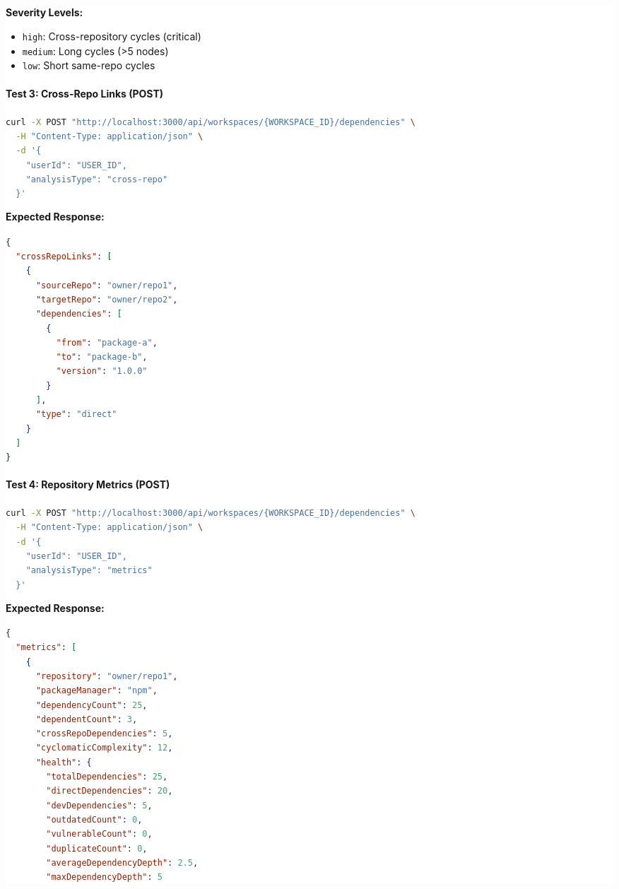 **Severity Levels:**
- `high`: Cross-repository cycles (critical)
- `medium`: Long cycles (>5 nodes)
- `low`: Short same-repo cycles

#### Test 3: Cross-Repo Links (POST)

```bash
curl -X POST "http://localhost:3000/api/workspaces/{WORKSPACE_ID}/dependencies" \
  -H "Content-Type: application/json" \
  -d '{
    "userId": "USER_ID",
    "analysisType": "cross-repo"
  }'
```

**Expected Response:**
```json
{
  "crossRepoLinks": [
    {
      "sourceRepo": "owner/repo1",
      "targetRepo": "owner/repo2",
      "dependencies": [
        {
          "from": "package-a",
          "to": "package-b",
          "version": "1.0.0"
        }
      ],
      "type": "direct"
    }
  ]
}
```

#### Test 4: Repository Metrics (POST)

```bash
curl -X POST "http://localhost:3000/api/workspaces/{WORKSPACE_ID}/dependencies" \
  -H "Content-Type: application/json" \
  -d '{
    "userId": "USER_ID",
    "analysisType": "metrics"
  }'
```

**Expected Response:**
```json
{
  "metrics": [
    {
      "repository": "owner/repo1",
      "packageManager": "npm",
      "dependencyCount": 25,
      "dependentCount": 3,
      "crossRepoDependencies": 5,
      "cyclomaticComplexity": 12,
      "health": {
        "totalDependencies": 25,
        "directDependencies": 20,
        "devDependencies": 5,
        "outdatedCount": 0,
        "vulnerableCount": 0,
        "duplicateCount": 0,
        "averageDependencyDepth": 2.5,
        "maxDependencyDepth": 5
```
